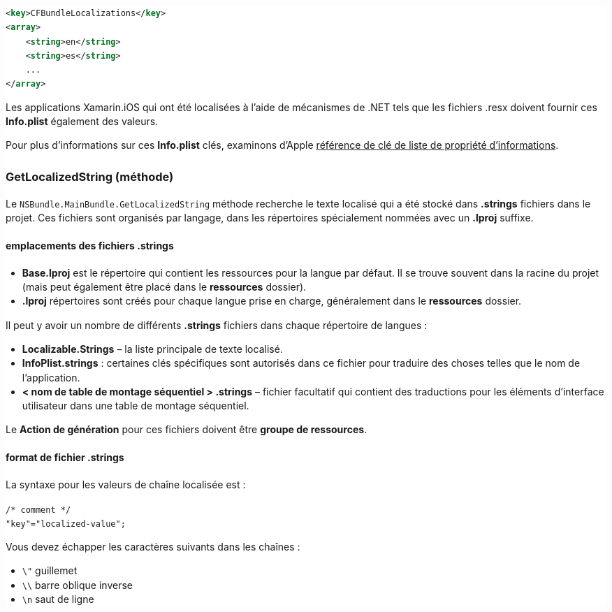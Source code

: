 ```xml
<key>CFBundleLocalizations</key>
<array>
    <string>en</string>
    <string>es</string>
    ...
</array>
```

Les applications Xamarin.iOS qui ont été localisées à l’aide de mécanismes de .NET tels que les fichiers .resx doivent fournir ces **Info.plist** également des valeurs.

Pour plus d’informations sur ces **Info.plist** clés, examinons d’Apple [référence de clé de liste de propriété d’informations](https://developer.apple.com/library/content/documentation/General/Reference/InfoPlistKeyReference/Articles/CoreFoundationKeys.html).

### <a name="getlocalizedstring-method"></a>GetLocalizedString (méthode)

Le `NSBundle.MainBundle.GetLocalizedString` méthode recherche le texte localisé qui a été stocké dans **.strings** fichiers dans le projet. Ces fichiers sont organisés par langage, dans les répertoires spécialement nommées avec un **.lproj** suffixe.

#### <a name="strings-file-locations"></a>emplacements des fichiers .strings

- **Base.lproj** est le répertoire qui contient les ressources pour la langue par défaut.
  Il se trouve souvent dans la racine du projet (mais peut également être placé dans le **ressources** dossier).
- **<language>.lproj** répertoires sont créés pour chaque langue prise en charge, généralement dans le **ressources** dossier.

Il peut y avoir un nombre de différents **.strings** fichiers dans chaque répertoire de langues :

- **Localizable.Strings** – la liste principale de texte localisé.
- **InfoPlist.strings** : certaines clés spécifiques sont autorisés dans ce fichier pour traduire des choses telles que le nom de l’application.
- **< nom de table de montage séquentiel > .strings** – fichier facultatif qui contient des traductions pour les éléments d’interface utilisateur dans une table de montage séquentiel.

Le **Action de génération** pour ces fichiers doivent être **groupe de ressources**.

#### <a name="strings-file-format"></a>format de fichier .strings

La syntaxe pour les valeurs de chaîne localisée est :

```console
/* comment */
"key"="localized-value";
```

Vous devez échapper les caractères suivants dans les chaînes :

* `\"`  guillemet
* `\\`  barre oblique inverse
* `\n`  saut de ligne
